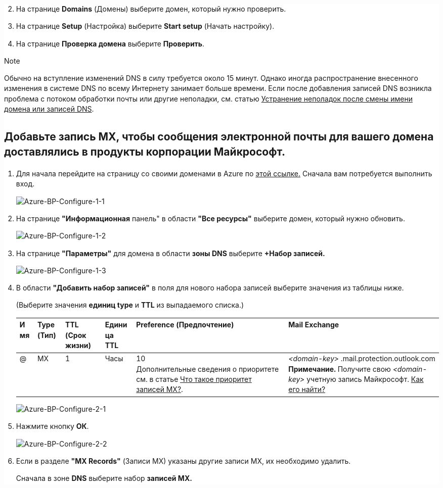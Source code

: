 2. На странице **Domains** (Домены) выберите домен, который нужно проверить. 
    
    
  
3. На странице **Setup** (Настройка) выберите **Start setup** (Начать настройку).
    
    
  
4. На странице **Проверка домена** выберите **Проверить**.
    
    
  
> [!NOTE]
>  Обычно на вступление изменений DNS в силу требуется около 15 минут. Однако иногда распространение внесенного изменения в системе DNS по всему Интернету занимает больше времени. Если после добавления записей DNS возникла проблема с потоком обработки почты или другие неполадки, см. статью [Устранение неполадок после смены имени домена или записей DNS](../get-help-with-domains/find-and-fix-issues.md). 
  
## <a name="add-an-mx-record-so-email-for-your-domain-will-come-to-microsoft"></a>Добавьте запись MX, чтобы сообщения электронной почты для вашего домена доставлялись в продукты корпорации Майкрософт.
<a name="BKMK_add_MX"> </a>

1. Для начала перейдите на страницу со своими доменами в Azure по [этой ссылке.](https://portal.azure.com ) Сначала вам потребуется выполнить вход.
    
    ![Azure-BP-Configure-1-1](../../media/ed377cad-0c47-4f9f-b322-c3e06b309b1f.png)
  
2. На странице **"Информационная** панель" в области **"Все ресурсы"** выберите домен, который нужно обновить. 
    
    ![Azure-BP-Configure-1-2](../../media/eb4baad2-92d7-49c9-95e5-1dd8510d5ec9.png)
  
3. На странице **"Параметры"** для домена в области **зоны DNS** выберите **+Набор записей.**
    
    ![Azure-BP-Configure-1-3](../../media/b04db89a-3dbc-4cd2-aaca-af17fda53a60.png)
  
4. В области **"Добавить набор записей"** в поля для нового набора записей выберите значения из таблицы ниже. 
    
    (Выберите значения **единиц type** и **TTL** из выпадаемого списка.) 
    
    |**Имя**|**Type** (Тип)|**TTL** (Срок жизни)|**Единица TTL**|**Preference (Предпочтение)**|**Mail Exchange**|
    |:-----|:-----|:-----|:-----|:-----|:-----|
    |@  <br/> |MX  <br/> |1   <br/> |Часы  <br/> |10   <br/> Дополнительные сведения о приоритете см. в статье [Что такое приоритет записей MX?](https://docs.microsoft.com/microsoft-365/admin/setup/domains-faq). <br/> | *\<domain-key\>*  .mail.protection.outlook.com  <br/> **Примечание.** Получите свою  *\<domain-key\>*  учетную запись Майкрософт.   [Как его найти?](../get-help-with-domains/information-for-dns-records.md)  
   
    ![Azure-BP-Configure-2-1](../../media/712c23ae-9d38-4af2-94e0-0704e70744fe.png)
  
5. Нажмите кнопку **ОК**.
    
    ![Azure-BP-Configure-2-2](../../media/2f24225f-69ac-41dc-91c5-93d327360f74.png)
  
6. Если в разделе **"MX Records"** (Записи MX) указаны другие записи MX, их необходимо удалить. 
    
    Сначала в зоне **DNS** выберите набор **записей MX.**
    